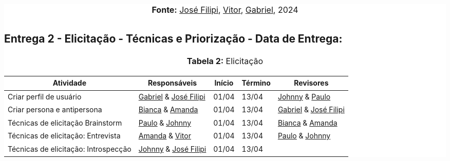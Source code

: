 <font size="3"><p style="text-align: center"><b>Fonte:</b> <a href="https://github.com/JoseFilipi">José Filipi</a>, <a href="https://github.com/vitorfleonardo">Vitor</a>, <a href="https://github.com/GabrielMS00">Gabriel</a>, 2024 </p></font>
</div>

## Entrega 2 - Elicitação - Técnicas e Priorização - Data de Entrega:

<div align="center">
<font size="3"><p style="text-align: center"><b>Tabela 2:</b> Elicitação</p></font>

<table>
  <thead>
    <tr>
      <th>Atividade</th>
      <th>Responsáveis</th>
      <th>Início</th>
      <th>Término</th>
      <th>Revisores</th>
    </tr>
  </thead>
  <tbody>
    <tr>
      <td>Criar perfil de usuário</td>
      <td><a href="https://github.com/GabrielMS00">Gabriel</a> & <a href="https://github.com/JoseFilipi">José Filipi</a></td>
      <td>01/04</td>
      <td>13/04</td>
      <td><a href="https://github.com/JohnnyLopess">Johnny</a> & <a href="https://github.com/paulohborba">Paulo</a></td>
    </tr>
    <tr>
      <td>Criar persona e antipersona</td>
      <td><a href="https://github.com/BiancaPatrocinio7">Bianca</a> & <a href="https://github.com/acamposs">Amanda</a></td>
      <td>01/04</td>
      <td>13/04</td>
      <td><a href="https://github.com/GabrielMS00">Gabriel</a> & <a href="https://github.com/JoseFilipi">José Filipi</a></td>
    </tr>
    <tr>
      <td>Técnicas de elicitação Brainstorm</td>
      <td><a href="https://github.com/paulohborba">Paulo</a> & <a href="https://github.com/JohnnyLopess">Johnny</a></td>
      <td>01/04</td>
      <td>13/04</td>
      <td><a href="https://github.com/BiancaPatrocinio7">Bianca</a> & <a href="https://github.com/acamposs">Amanda</a></td>
    </tr>
    <tr>
      <td>Técnicas de elicitação: Entrevista</td>
      <td><a href="https://github.com/acamposs">Amanda</a> & <a href="https://github.com/vitorfleonardo">Vitor</a></td>
      <td>01/04</td>
      <td>13/04</td>
      <td><a href="https://github.com/paulohborba">Paulo</a> & <a href="https://github.com/JohnnyLopess">Johnny</a></td>
    </tr>
    <tr>
      <td>Técnicas de elicitação: Introspecção</td>
      <td><a href="https://github.com/JohnnyLopess">Johnny</a> & <a href="https://github.com/JoseFilipi">José Filipi</a></td>
      <td>01/04</td>
      <td>13/04</td>